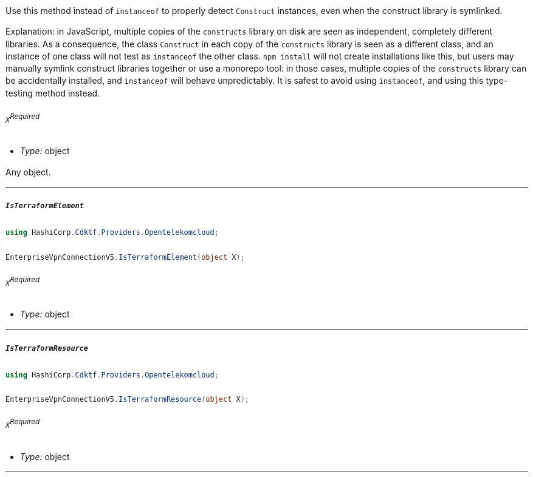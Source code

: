 Use this method instead of `instanceof` to properly detect `Construct`
instances, even when the construct library is symlinked.

Explanation: in JavaScript, multiple copies of the `constructs` library on
disk are seen as independent, completely different libraries. As a
consequence, the class `Construct` in each copy of the `constructs` library
is seen as a different class, and an instance of one class will not test as
`instanceof` the other class. `npm install` will not create installations
like this, but users may manually symlink construct libraries together or
use a monorepo tool: in those cases, multiple copies of the `constructs`
library can be accidentally installed, and `instanceof` will behave
unpredictably. It is safest to avoid using `instanceof`, and using
this type-testing method instead.

###### `X`<sup>Required</sup> <a name="X" id="@cdktf/provider-opentelekomcloud.enterpriseVpnConnectionV5.EnterpriseVpnConnectionV5.isConstruct.parameter.x"></a>

- *Type:* object

Any object.

---

##### `IsTerraformElement` <a name="IsTerraformElement" id="@cdktf/provider-opentelekomcloud.enterpriseVpnConnectionV5.EnterpriseVpnConnectionV5.isTerraformElement"></a>

```csharp
using HashiCorp.Cdktf.Providers.Opentelekomcloud;

EnterpriseVpnConnectionV5.IsTerraformElement(object X);
```

###### `X`<sup>Required</sup> <a name="X" id="@cdktf/provider-opentelekomcloud.enterpriseVpnConnectionV5.EnterpriseVpnConnectionV5.isTerraformElement.parameter.x"></a>

- *Type:* object

---

##### `IsTerraformResource` <a name="IsTerraformResource" id="@cdktf/provider-opentelekomcloud.enterpriseVpnConnectionV5.EnterpriseVpnConnectionV5.isTerraformResource"></a>

```csharp
using HashiCorp.Cdktf.Providers.Opentelekomcloud;

EnterpriseVpnConnectionV5.IsTerraformResource(object X);
```

###### `X`<sup>Required</sup> <a name="X" id="@cdktf/provider-opentelekomcloud.enterpriseVpnConnectionV5.EnterpriseVpnConnectionV5.isTerraformResource.parameter.x"></a>

- *Type:* object

---